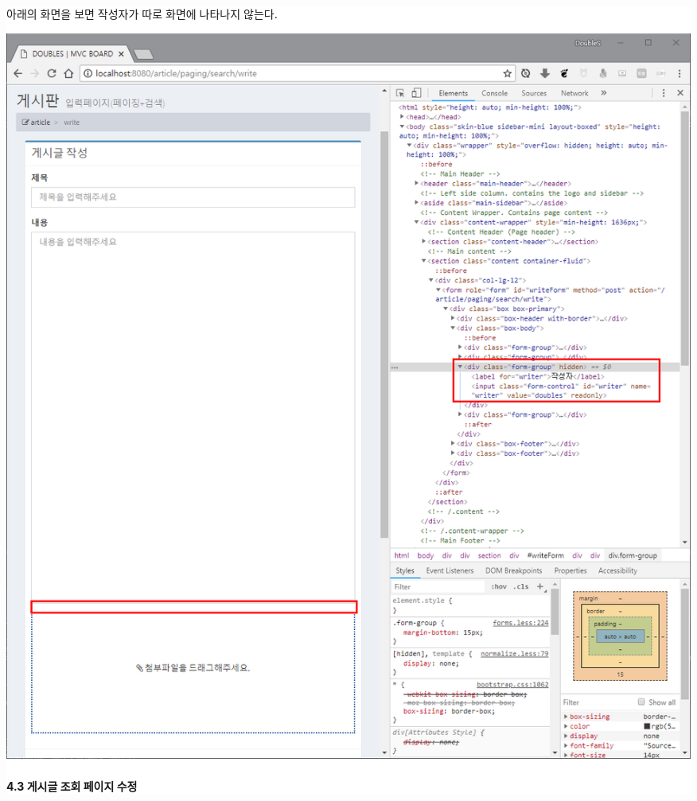 아래의 화면을 보면 작성자가 따로 화면에 나타나지 않는다.

![user_write](https://github.com/walbatrossw/TIL/raw/master/04_spring-framework_orm/spring-mvc-board/img/16_spring_mvc_board_httpsession_login/user_write.png?raw=true)


#### 4.3 게시글 조회 페이지 수정
